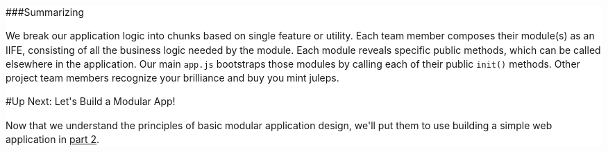 ###Summarizing

We break our application logic into chunks based on single feature or utility. Each team member composes their module(s) as an IIFE, consisting of all the business logic needed by the module. Each module reveals specific public methods, which can be called elsewhere in the application. Our main `app.js` bootstraps those modules by calling each of their public `init()` methods. Other project team members recognize your brilliance and buy you mint juleps.

#Up Next: Let's Build a Modular App!

Now that we understand the principles of basic modular application design, we'll put them to use building a simple web application in [part 2](https://medium.com/@jrschwane/writing-modular-javascript-pt-2-d7140d15c982).
